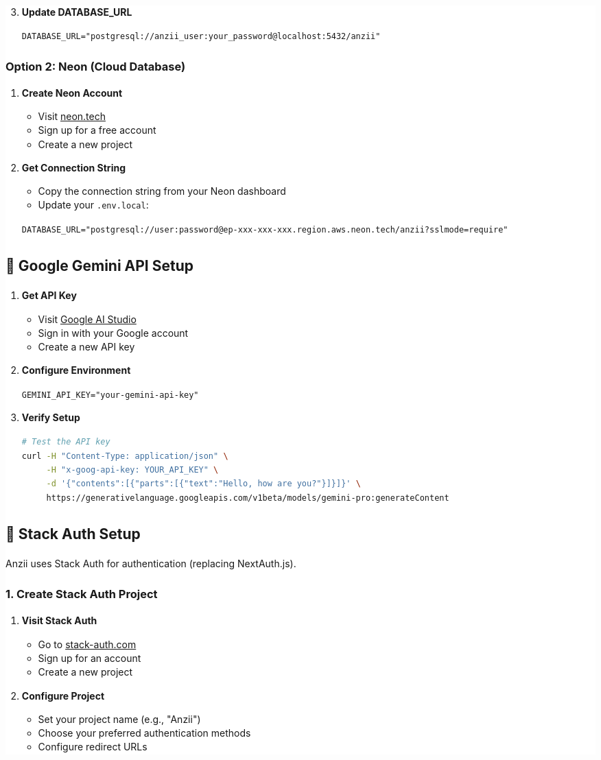 3. **Update DATABASE_URL**
   ```env
   DATABASE_URL="postgresql://anzii_user:your_password@localhost:5432/anzii"
   ```

### Option 2: Neon (Cloud Database)

1. **Create Neon Account**
   - Visit [neon.tech](https://neon.tech)
   - Sign up for a free account
   - Create a new project

2. **Get Connection String**
   - Copy the connection string from your Neon dashboard
   - Update your `.env.local`:
   ```env
   DATABASE_URL="postgresql://user:password@ep-xxx-xxx-xxx.region.aws.neon.tech/anzii?sslmode=require"
   ```

## 🤖 Google Gemini API Setup

1. **Get API Key**
   - Visit [Google AI Studio](https://aistudio.google.com/)
   - Sign in with your Google account
   - Create a new API key

2. **Configure Environment**

   ```env
   GEMINI_API_KEY="your-gemini-api-key"
   ```

3. **Verify Setup**
   ```bash
   # Test the API key
   curl -H "Content-Type: application/json" \
        -H "x-goog-api-key: YOUR_API_KEY" \
        -d '{"contents":[{"parts":[{"text":"Hello, how are you?"}]}]}' \
        https://generativelanguage.googleapis.com/v1beta/models/gemini-pro:generateContent
   ```

## 🔐 Stack Auth Setup

Anzii uses Stack Auth for authentication (replacing NextAuth.js).

### 1. Create Stack Auth Project

1. **Visit Stack Auth**
   - Go to [stack-auth.com](https://stack-auth.com)
   - Sign up for an account
   - Create a new project

2. **Configure Project**
   - Set your project name (e.g., "Anzii")
   - Choose your preferred authentication methods
   - Configure redirect URLs
